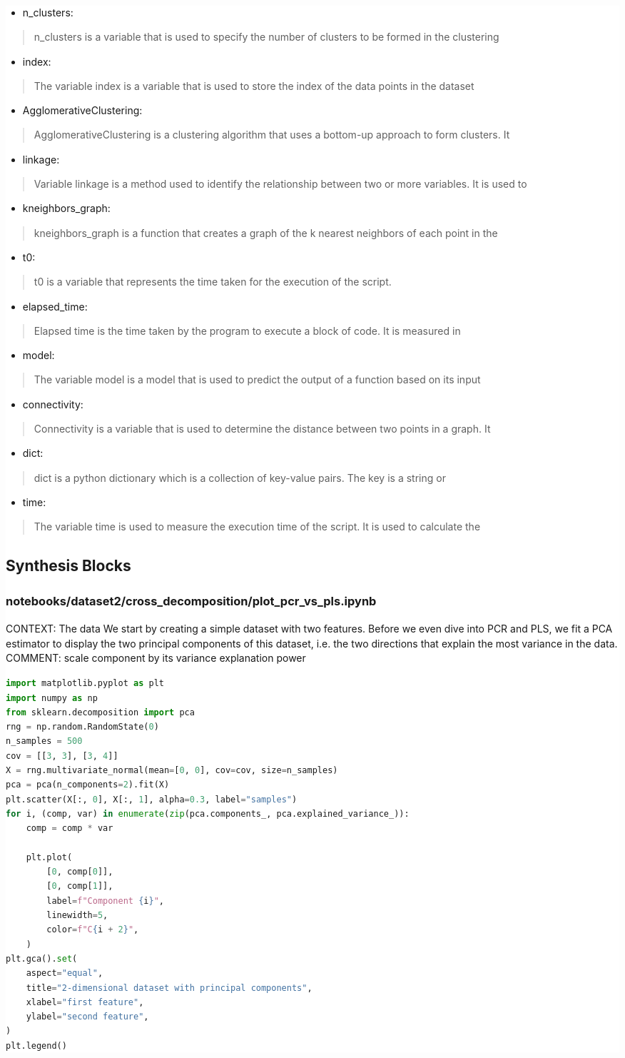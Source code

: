 - n_clusters:<br>
>n_clusters is a variable that is used to specify the number of clusters to be formed in the clustering
- index:<br>
>The variable index is a variable that is used to store the index of the data points in the dataset
- AgglomerativeClustering:<br>
>AgglomerativeClustering is a clustering algorithm that uses a bottom-up approach to form clusters. It
- linkage:<br>
>Variable linkage is a method used to identify the relationship between two or more variables. It is used to
- kneighbors_graph:<br>
>kneighbors_graph is a function that creates a graph of the k nearest neighbors of each point in the
- t0:<br>
>t0 is a variable that represents the time taken for the execution of the script.
- elapsed_time:<br>
>Elapsed time is the time taken by the program to execute a block of code. It is measured in
- model:<br>
>The variable model is a model that is used to predict the output of a function based on its input
- connectivity:<br>
>Connectivity is a variable that is used to determine the distance between two points in a graph. It
- dict:<br>
>dict is a python dictionary which is a collection of key-value pairs. The key is a string or
- time:<br>
>The variable time is used to measure the execution time of the script. It is used to calculate the
## Synthesis Blocks
### notebooks/dataset2/cross_decomposition/plot_pcr_vs_pls.ipynb
CONTEXT:  The data  We start by creating a simple dataset with two features. Before we even dive into PCR and PLS, we fit a PCA estimator to display
the two principal components of this dataset, i.e. the two directions that explain the most variance in the data.   COMMENT: scale component by its
variance explanation power
```python
import matplotlib.pyplot as plt
import numpy as np
from sklearn.decomposition import pca
rng = np.random.RandomState(0)
n_samples = 500
cov = [[3, 3], [3, 4]]
X = rng.multivariate_normal(mean=[0, 0], cov=cov, size=n_samples)
pca = pca(n_components=2).fit(X)
plt.scatter(X[:, 0], X[:, 1], alpha=0.3, label="samples")
for i, (comp, var) in enumerate(zip(pca.components_, pca.explained_variance_)):
    comp = comp * var

    plt.plot(
        [0, comp[0]],
        [0, comp[1]],
        label=f"Component {i}",
        linewidth=5,
        color=f"C{i + 2}",
    )
plt.gca().set(
    aspect="equal",
    title="2-dimensional dataset with principal components",
    xlabel="first feature",
    ylabel="second feature",
)
plt.legend()
```